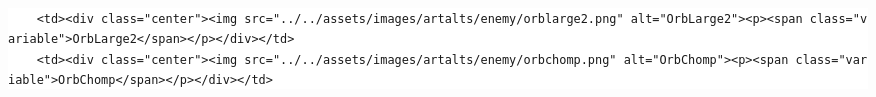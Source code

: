         <td><div class="center"><img src="../../assets/images/artalts/enemy/orblarge2.png" alt="OrbLarge2"><p><span class="variable">OrbLarge2</span></p></div></td>
        <td><div class="center"><img src="../../assets/images/artalts/enemy/orbchomp.png" alt="OrbChomp"><p><span class="variable">OrbChomp</span></p></div></td>